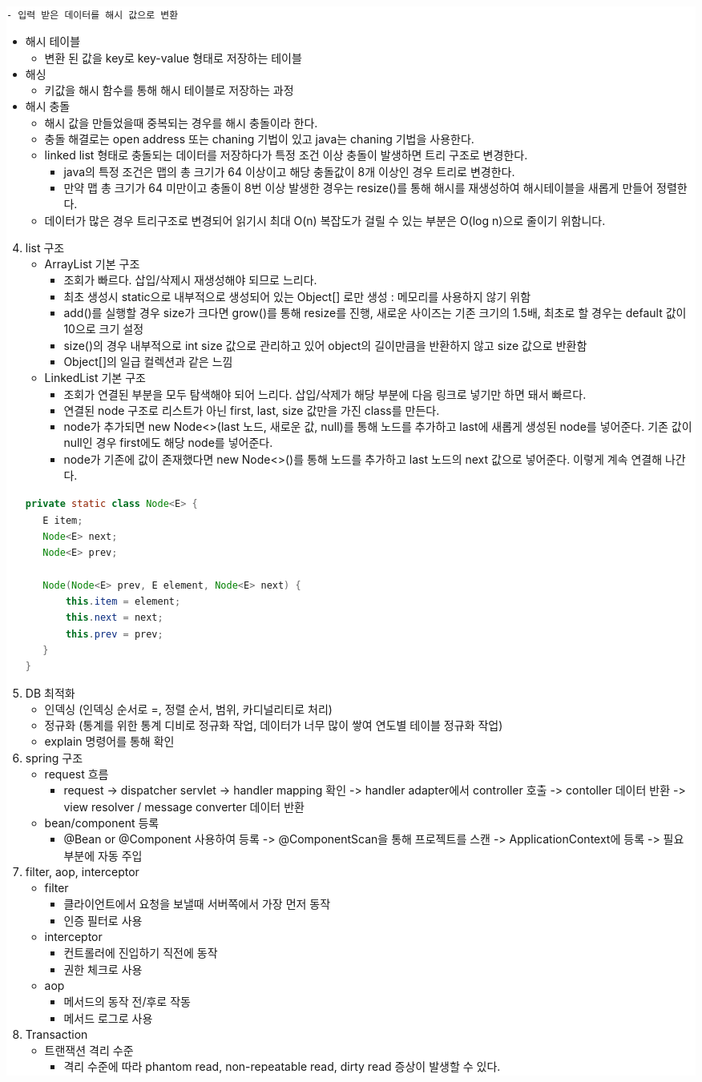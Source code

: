     - 입력 받은 데이터를 해시 값으로 변환
   - 해시 테이블
     - 변환 된 값을 key로 key-value 형태로 저장하는 테이블
   - 해싱
     - 키값을 해시 함수를 통해 해시 테이블로 저장하는 과정
   - 해시 충돌
     - 해시 값을 만들었을때 중복되는 경우를 해시 충돌이라 한다.
     - 충돌 해결로는 open address 또는 chaning 기법이 있고 java는 chaning 기법을 사용한다.
     - linked list 형태로 충돌되는 데이터를 저장하다가 특정 조건 이상 충돌이 발생하면 트리 구조로 변경한다.
       - java의 특정 조건은 맵의 총 크기가 64 이상이고 해당 충돌값이 8개 이상인 경우 트리로 변경한다.
       - 만약 맵 총 크기가 64 미만이고 충돌이 8번 이상 발생한 경우는 resize()를 통해 해시를 재생성하여 해시테이블을 새롭게 만들어 정렬한다.
     - 데이터가 많은 경우 트리구조로 변경되어 읽기시 최대 O(n) 복잡도가 걸릴 수 있는 부분은 O(log n)으로 줄이기 위함니다.
4. list 구조
    - ArrayList 기본 구조
        - 조회가 빠르다. 삽입/삭제시 재생성해야 되므로 느리다.
        - 최초 생성시 static으로 내부적으로 생성되어 있는 Object[] 로만 생성 : 메모리를 사용하지 않기 위함
        - add()를 실행할 경우 size가 크다면 grow()를 통해 resize를 진행, 새로운 사이즈는 기존 크기의 1.5배, 최초로 할 경우는 default 값이 10으로 크기 설정
        - size()의 경우 내부적으로 int size 값으로 관리하고 있어 object의 길이만큼을 반환하지 않고 size 값으로 반환함
        - Object[]의 일급 컬렉션과 같은 느낌
    - LinkedList 기본 구조
        - 조회가 연결된 부분을 모두 탐색해야 되어 느리다. 삽입/삭제가 해당 부분에 다음 링크로 넣기만 하면 돼서 빠르다.
        - 연결된 node 구조로 리스트가 아닌 first, last, size 값만을 가진 class를 만든다.
        - node가 추가되면 new Node<>(last 노드, 새로운 값, null)를 통해 노드를 추가하고 last에 새롭게 생성된 node를 넣어준다. 기존 값이 null인 경우 first에도 해당 node를 넣어준다.
        - node가 기존에 값이 존재했다면 new Node<>()를 통해 노드를 추가하고 last 노드의 next 값으로 넣어준다. 이렇게 계속 연결해 나간다.
    ```java
    private static class Node<E> {
       E item;
       Node<E> next;
       Node<E> prev;
    
       Node(Node<E> prev, E element, Node<E> next) {
           this.item = element;
           this.next = next;
           this.prev = prev;
       }
    }
    ```
5. DB 최적화
    - 인덱싱 (인덱싱 순서로 =, 정렬 순서, 범위, 카디널리티로 처리)
    - 정규화 (통계를 위한 통계 디비로 정규화 작업, 데이터가 너무 많이 쌓여 연도별 테이블 정규화 작업)
    - explain 명령어를 통해 확인
6. spring 구조
    - request 흐름
        - request -> dispatcher servlet -> handler mapping 확인 -> handler adapter에서 controller 호출 -> contoller 데이터 반환 -> view resolver / message converter 데이터 반환
    - bean/component 등록
        - @Bean or @Component 사용하여 등록 -> @ComponentScan을 통해 프로젝트를 스캔 -> ApplicationContext에 등록 -> 필요 부분에 자동 주입
7. filter, aop, interceptor
    - filter
      - 클라이언트에서 요청을 보낼때 서버쪽에서 가장 먼저 동작
      - 인증 필터로 사용
    - interceptor
      - 컨트롤러에 진입하기 직전에 동작
      - 권한 체크로 사용
    - aop
      - 메서드의 동작 전/후로 작동
      - 메서드 로그로 사용
8. Transaction
   - 트랜잭션 격리 수준
     - 격리 수준에 따라 phantom read, non-repeatable read, dirty read 증상이 발생할 수 있다.
